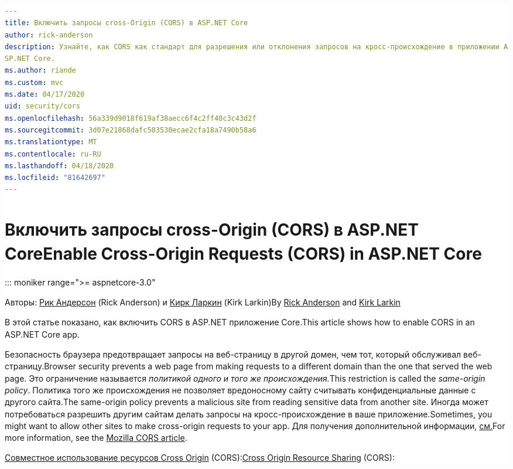 ```yaml
---
title: Включить запросы cross-Origin (CORS) в ASP.NET Core
author: rick-anderson
description: Узнайте, как CORS как стандарт для разрешения или отклонения запросов на кросс-происхождение в приложении ASP.NET Core.
ms.author: riande
ms.custom: mvc
ms.date: 04/17/2020
uid: security/cors
ms.openlocfilehash: 56a339d9018f619af38aecc6f4c2ff40c3c43d2f
ms.sourcegitcommit: 3d07e21868dafc503530ecae2cfa18a7490b58a6
ms.translationtype: MT
ms.contentlocale: ru-RU
ms.lasthandoff: 04/18/2020
ms.locfileid: "81642697"
---
```

# <a name="enable-cross-origin-requests-cors-in-aspnet-core"></a><span data-ttu-id="3b04c-103">Включить запросы cross-Origin (CORS) в ASP.NET Core</span><span class="sxs-lookup"><span data-stu-id="3b04c-103">Enable Cross-Origin Requests (CORS) in ASP.NET Core</span></span>

::: moniker range=">= aspnetcore-3.0"

<span data-ttu-id="3b04c-104">Авторы: [Рик Андерсон](https://twitter.com/RickAndMSFT) (Rick Anderson) и [Кирк Ларкин](https://twitter.com/serpent5) (Kirk Larkin)</span><span class="sxs-lookup"><span data-stu-id="3b04c-104">By [Rick Anderson](https://twitter.com/RickAndMSFT) and [Kirk Larkin](https://twitter.com/serpent5)</span></span>

<span data-ttu-id="3b04c-105">В этой статье показано, как включить CORS в ASP.NET приложение Core.</span><span class="sxs-lookup"><span data-stu-id="3b04c-105">This article shows how to enable CORS in an ASP.NET Core app.</span></span>

<span data-ttu-id="3b04c-106">Безопасность браузера предотвращает запросы на веб-страницу в другой домен, чем тот, который обслуживал веб-страницу.</span><span class="sxs-lookup"><span data-stu-id="3b04c-106">Browser security prevents a web page from making requests to a different domain than the one that served the web page.</span></span> <span data-ttu-id="3b04c-107">Это ограничение называется *политикой одного и того же происхождения.*</span><span class="sxs-lookup"><span data-stu-id="3b04c-107">This restriction is called the *same-origin policy*.</span></span> <span data-ttu-id="3b04c-108">Политика того же происхождения не позволяет вредоносному сайту считывать конфиденциальные данные с другого сайта.</span><span class="sxs-lookup"><span data-stu-id="3b04c-108">The same-origin policy prevents a malicious site from reading sensitive data from another site.</span></span> <span data-ttu-id="3b04c-109">Иногда может потребоваться разрешить другим сайтам делать запросы на кросс-происхождение в ваше приложение.</span><span class="sxs-lookup"><span data-stu-id="3b04c-109">Sometimes, you might want to allow other sites to make cross-origin requests to your app.</span></span> <span data-ttu-id="3b04c-110">Для получения дополнительной информации, [см.](https://developer.mozilla.org/docs/Web/HTTP/CORS)</span><span class="sxs-lookup"><span data-stu-id="3b04c-110">For more information, see the [Mozilla CORS article](https://developer.mozilla.org/docs/Web/HTTP/CORS).</span></span>

<span data-ttu-id="3b04c-111">[Совместное использование ресурсов Cross Origin](https://www.w3.org/TR/cors/) (CORS):</span><span class="sxs-lookup"><span data-stu-id="3b04c-111">[Cross Origin Resource Sharing](https://www.w3.org/TR/cors/) (CORS):</span></span>
